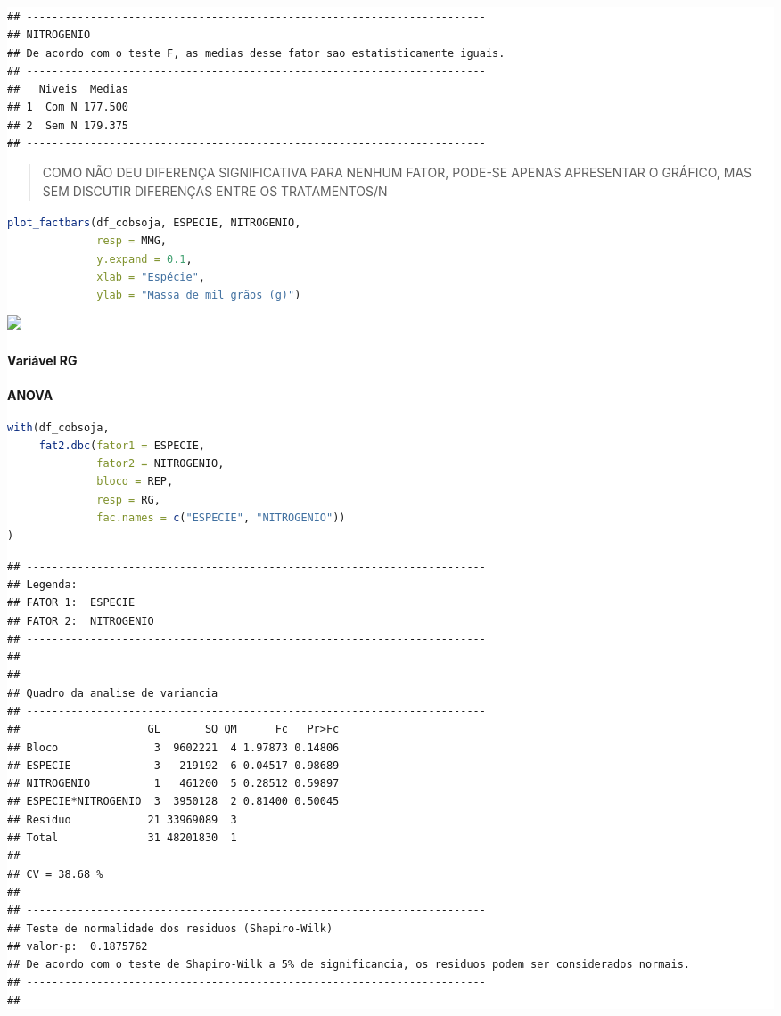 ```
## ------------------------------------------------------------------------
## NITROGENIO
## De acordo com o teste F, as medias desse fator sao estatisticamente iguais.
## ------------------------------------------------------------------------
##   Niveis  Medias
## 1  Com N 177.500
## 2  Sem N 179.375
## ------------------------------------------------------------------------
```

> COMO NÃO DEU DIFERENÇA SIGNIFICATIVA PARA NENHUM FATOR, PODE-SE APENAS APRESENTAR O GRÁFICO, MAS SEM DISCUTIR DIFERENÇAS ENTRE OS TRATAMENTOS/N



```r
plot_factbars(df_cobsoja, ESPECIE, NITROGENIO,
              resp = MMG,
              y.expand = 0.1,
              xlab = "Espécie",
              ylab = "Massa de mil grãos (g)")
```

<img src="/classes/experimentacao/03_fatorial_files/figure-html/unnamed-chunk-29-1.png" width="672" />


#### Variável RG

**ANOVA** 

```r
with(df_cobsoja,
     fat2.dbc(fator1 = ESPECIE,
              fator2 = NITROGENIO,
              bloco = REP,
              resp = RG,
              fac.names = c("ESPECIE", "NITROGENIO"))
)
```

```
## ------------------------------------------------------------------------
## Legenda:
## FATOR 1:  ESPECIE 
## FATOR 2:  NITROGENIO 
## ------------------------------------------------------------------------
## 
## 
## Quadro da analise de variancia
## ------------------------------------------------------------------------
##                    GL       SQ QM      Fc   Pr>Fc
## Bloco               3  9602221  4 1.97873 0.14806
## ESPECIE             3   219192  6 0.04517 0.98689
## NITROGENIO          1   461200  5 0.28512 0.59897
## ESPECIE*NITROGENIO  3  3950128  2 0.81400 0.50045
## Residuo            21 33969089  3                
## Total              31 48201830  1                
## ------------------------------------------------------------------------
## CV = 38.68 %
## 
## ------------------------------------------------------------------------
## Teste de normalidade dos residuos (Shapiro-Wilk)
## valor-p:  0.1875762 
## De acordo com o teste de Shapiro-Wilk a 5% de significancia, os residuos podem ser considerados normais.
## ------------------------------------------------------------------------
## 
```